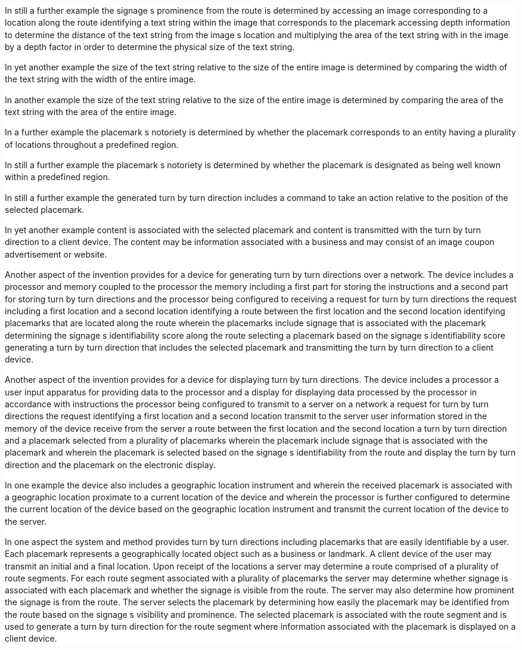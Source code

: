 In still a further example the signage s prominence from the route is determined by accessing an image corresponding to a location along the route identifying a text string within the image that corresponds to the placemark accessing depth information to determine the distance of the text string from the image s location and multiplying the area of the text string with in the image by a depth factor in order to determine the physical size of the text string.

In yet another example the size of the text string relative to the size of the entire image is determined by comparing the width of the text string with the width of the entire image.

In another example the size of the text string relative to the size of the entire image is determined by comparing the area of the text string with the area of the entire image.

In a further example the placemark s notoriety is determined by whether the placemark corresponds to an entity having a plurality of locations throughout a predefined region.

In still a further example the placemark s notoriety is determined by whether the placemark is designated as being well known within a predefined region.

In still a further example the generated turn by turn direction includes a command to take an action relative to the position of the selected placemark.

In yet another example content is associated with the selected placemark and content is transmitted with the turn by turn direction to a client device. The content may be information associated with a business and may consist of an image coupon advertisement or website.

Another aspect of the invention provides for a device for generating turn by turn directions over a network. The device includes a processor and memory coupled to the processor the memory including a first part for storing the instructions and a second part for storing turn by turn directions and the processor being configured to receiving a request for turn by turn directions the request including a first location and a second location identifying a route between the first location and the second location identifying placemarks that are located along the route wherein the placemarks include signage that is associated with the placemark determining the signage s identifiability score along the route selecting a placemark based on the signage s identifiability score generating a turn by turn direction that includes the selected placemark and transmitting the turn by turn direction to a client device.

Another aspect of the invention provides for a device for displaying turn by turn directions. The device includes a processor a user input apparatus for providing data to the processor and a display for displaying data processed by the processor in accordance with instructions the processor being configured to transmit to a server on a network a request for turn by turn directions the request identifying a first location and a second location transmit to the server user information stored in the memory of the device receive from the server a route between the first location and the second location a turn by turn direction and a placemark selected from a plurality of placemarks wherein the placemark include signage that is associated with the placemark and wherein the placemark is selected based on the signage s identifiability from the route and display the turn by turn direction and the placemark on the electronic display.

In one example the device also includes a geographic location instrument and wherein the received placemark is associated with a geographic location proximate to a current location of the device and wherein the processor is further configured to determine the current location of the device based on the geographic location instrument and transmit the current location of the device to the server.

In one aspect the system and method provides turn by turn directions including placemarks that are easily identifiable by a user. Each placemark represents a geographically located object such as a business or landmark. A client device of the user may transmit an initial and a final location. Upon receipt of the locations a server may determine a route comprised of a plurality of route segments. For each route segment associated with a plurality of placemarks the server may determine whether signage is associated with each placemark and whether the signage is visible from the route. The server may also determine how prominent the signage is from the route. The server selects the placemark by determining how easily the placemark may be identified from the route based on the signage s visibility and prominence. The selected placemark is associated with the route segment and is used to generate a turn by turn direction for the route segment where information associated with the placemark is displayed on a client device.
